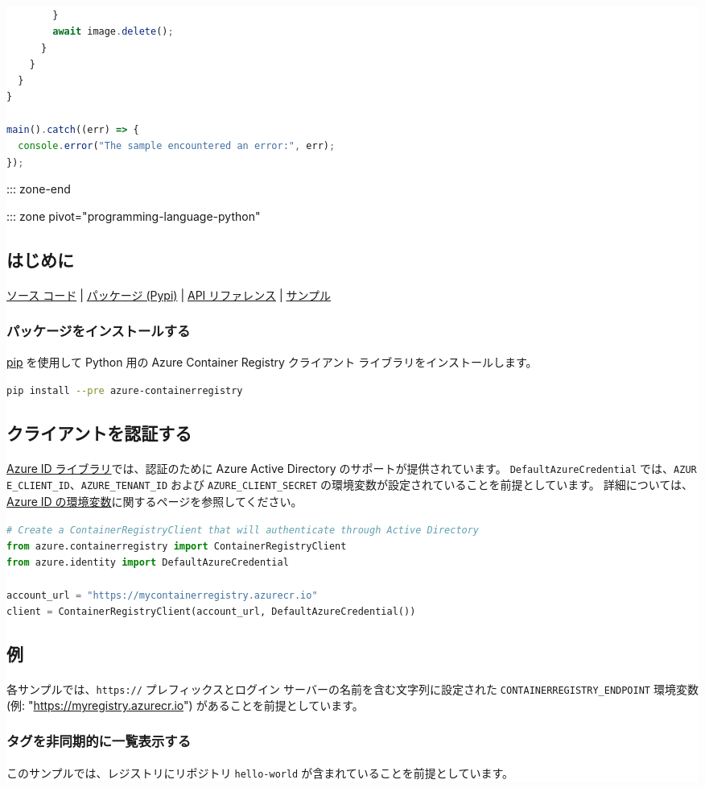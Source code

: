 ```javascript
        }
        await image.delete();
      }
    }
  }
}

main().catch((err) => {
  console.error("The sample encountered an error:", err);
});
```

::: zone-end

::: zone pivot="programming-language-python"

## <a name="get-started"></a>はじめに

[ソース コード][python_source] | [パッケージ (Pypi)][python_package] | [API リファレンス][python_docs] | [サンプル][python_samples]

### <a name="install-the-package"></a>パッケージをインストールする

[pip][pip_link] を使用して Python 用の Azure Container Registry クライアント ライブラリをインストールします。

```bash
pip install --pre azure-containerregistry
```

## <a name="authenticate-the-client"></a>クライアントを認証する

[Azure ID ライブラリ][python_identity]では、認証のために Azure Active Directory のサポートが提供されています。 `DefaultAzureCredential` では、`AZURE_CLIENT_ID`、`AZURE_TENANT_ID` および `AZURE_CLIENT_SECRET` の環境変数が設定されていることを前提としています。 詳細については、[Azure ID の環境変数](https://github.com/Azure/azure-sdk-for-python/tree/main/sdk/identity/azure-identity#environment-variables)に関するページを参照してください。

```python
# Create a ContainerRegistryClient that will authenticate through Active Directory
from azure.containerregistry import ContainerRegistryClient
from azure.identity import DefaultAzureCredential

account_url = "https://mycontainerregistry.azurecr.io"
client = ContainerRegistryClient(account_url, DefaultAzureCredential())
```

## <a name="examples"></a>例

各サンプルでは、`https://` プレフィックスとログイン サーバーの名前を含む文字列に設定された `CONTAINERREGISTRY_ENDPOINT` 環境変数 (例: "https://myregistry.azurecr.io") があることを前提としています。

### <a name="list-tags-asynchronously"></a>タグを非同期的に一覧表示する

このサンプルでは、レジストリにリポジトリ `hello-world` が含まれていることを前提としています。


[//]: # ({x-version-update-start;com.azure:azure-containers-containerregistry;current})
[//]: # ({x-version-update-end})
[dotnet_source]: https://github.com/Azure/azure-sdk-for-net/tree/main/sdk/containerregistry/Azure.Containers.ContainerRegistry/src
[dotnet_package]: https://www.nuget.org/packages/Azure.Containers.ContainerRegistry/
[dotnet_samples]: https://github.com/Azure/azure-sdk-for-net/tree/main/sdk/containerregistry/Azure.Containers.ContainerRegistry/samples
[dotnet_docs]: /dotnet/api/azure.containers.containerregistry
[rest_docs]: /rest/api/containerregistry/
[product_docs]:  container-registry-intro.md
[nuget]: https://www.nuget.org/
[dotnet_identity]: https://github.com/Azure/azure-sdk-for-net/tree/main/sdk/identity/Azure.Identity/README.md
[javascript_identity]: https://github.com/Azure/azure-sdk-for-js/blob/main/sdk/identity/identity/README.md
[javascript_source]: https://github.com/Azure/azure-sdk-for-js/tree/main/sdk/containerregistry/container-registry/src
[javascript_package]: https://www.npmjs.com/package/@azure/container-registry
[javascript_docs]: /javascript/api/overview/azure/container-registry-readme
[jdk_link]: /java/azure/jdk/
[javascript_samples]: https://github.com/Azure/azure-sdk-for-js/tree/main/sdk/containerregistry/container-registry/samples
[java_source]: https://github.com/Azure/azure-sdk-for-java/tree/master/sdk/containerregistry/azure-containers-containerregistry/src
[java_package]: https://search.maven.org/artifact/com.azure/azure-containers-containerregistry
[java_docs]: /java/api/overview/azure/containers-containerregistry-readme
[java_identity]: https://github.com/Azure/azure-sdk-for-java/blob/master/sdk/identity/azure-identity/README.md
[java_samples]: https://github.com/Azure/azure-sdk-for-java/tree/main/sdk/containerregistry/azure-containers-containerregistry/src/samples/
[python_package]: https://pypi.org/project/azure-containerregistry/
[python_docs]: /python/api/overview/azure/containerregistry-readme
[python_samples]: https://github.com/Azure/azure-sdk-for-python/tree/main/sdk/containerregistry/azure-containerregistry/samples
[pip_link]: https://pypi.org
[python_identity]: https://github.com/Azure/azure-sdk-for-python/tree/main/sdk/identity/azure-identity
[python_source]: https://github.com/Azure/azure-sdk-for-python/tree/main/sdk/containerregistry/azure-containerregistry